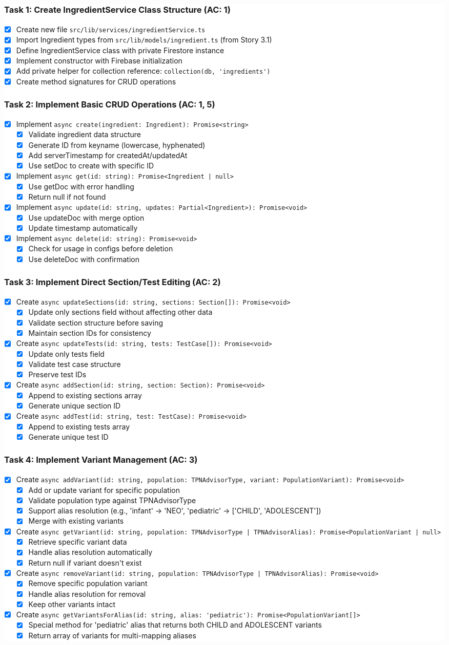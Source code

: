 ### Task 1: Create IngredientService Class Structure (AC: 1)
- [x] Create new file `src/lib/services/ingredientService.ts`
- [x] Import Ingredient types from `src/lib/models/ingredient.ts` (from Story 3.1)
- [x] Define IngredientService class with private Firestore instance
- [x] Implement constructor with Firebase initialization
- [x] Add private helper for collection reference: `collection(db, 'ingredients')`
- [x] Create method signatures for CRUD operations

### Task 2: Implement Basic CRUD Operations (AC: 1, 5)
- [x] Implement `async create(ingredient: Ingredient): Promise<string>`
  - [x] Validate ingredient data structure
  - [x] Generate ID from keyname (lowercase, hyphenated)
  - [x] Add serverTimestamp for createdAt/updatedAt
  - [x] Use setDoc to create with specific ID
- [x] Implement `async get(id: string): Promise<Ingredient | null>`
  - [x] Use getDoc with error handling
  - [x] Return null if not found
- [x] Implement `async update(id: string, updates: Partial<Ingredient>): Promise<void>`
  - [x] Use updateDoc with merge option
  - [x] Update timestamp automatically
- [x] Implement `async delete(id: string): Promise<void>`
  - [x] Check for usage in configs before deletion
  - [x] Use deleteDoc with confirmation

### Task 3: Implement Direct Section/Test Editing (AC: 2)
- [x] Create `async updateSections(id: string, sections: Section[]): Promise<void>`
  - [x] Update only sections field without affecting other data
  - [x] Validate section structure before saving
  - [x] Maintain section IDs for consistency
- [x] Create `async updateTests(id: string, tests: TestCase[]): Promise<void>`
  - [x] Update only tests field
  - [x] Validate test case structure
  - [x] Preserve test IDs
- [x] Create `async addSection(id: string, section: Section): Promise<void>`
  - [x] Append to existing sections array
  - [x] Generate unique section ID
- [x] Create `async addTest(id: string, test: TestCase): Promise<void>`
  - [x] Append to existing tests array
  - [x] Generate unique test ID

### Task 4: Implement Variant Management (AC: 3)
- [x] Create `async addVariant(id: string, population: TPNAdvisorType, variant: PopulationVariant): Promise<void>`
  - [x] Add or update variant for specific population
  - [x] Validate population type against TPNAdvisorType
  - [x] Support alias resolution (e.g., 'infant' → 'NEO', 'pediatric' → ['CHILD', 'ADOLESCENT'])
  - [x] Merge with existing variants
- [x] Create `async getVariant(id: string, population: TPNAdvisorType | TPNAdvisorAlias): Promise<PopulationVariant | null>`
  - [x] Retrieve specific variant data
  - [x] Handle alias resolution automatically
  - [x] Return null if variant doesn't exist
- [x] Create `async removeVariant(id: string, population: TPNAdvisorType | TPNAdvisorAlias): Promise<void>`
  - [x] Remove specific population variant
  - [x] Handle alias resolution for removal
  - [x] Keep other variants intact
- [x] Create `async getVariantsForAlias(id: string, alias: 'pediatric'): Promise<PopulationVariant[]>`
  - [x] Special method for 'pediatric' alias that returns both CHILD and ADOLESCENT variants
  - [x] Return array of variants for multi-mapping aliases
